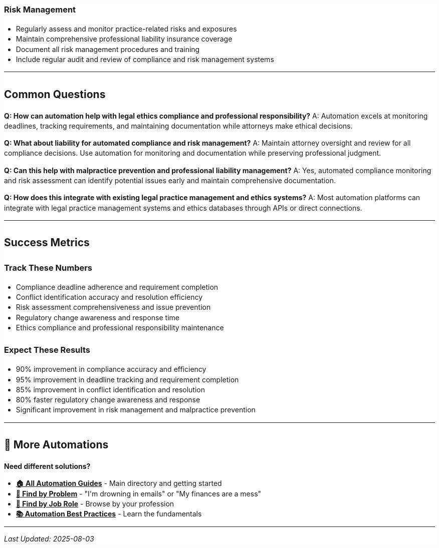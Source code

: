 ### Risk Management
- Regularly assess and monitor practice-related risks and exposures
- Maintain comprehensive professional liability insurance coverage
- Document all risk management procedures and training
- Include regular audit and review of compliance and risk management systems

---

## Common Questions

**Q: How can automation help with legal ethics compliance and professional responsibility?**
A: Automation excels at monitoring deadlines, tracking requirements, and maintaining documentation while attorneys make ethical decisions.

**Q: What about liability for automated compliance and risk management?**
A: Maintain attorney oversight and review for all compliance decisions. Use automation for monitoring and documentation while preserving professional judgment.

**Q: Can this help with malpractice prevention and professional liability management?**
A: Yes, automated compliance monitoring and risk assessment can identify potential issues early and maintain comprehensive documentation.

**Q: How does this integrate with existing legal practice management and ethics systems?**
A: Most automation platforms can integrate with legal practice management systems and ethics databases through APIs or direct connections.

---

## Success Metrics

### Track These Numbers
- Compliance deadline adherence and requirement completion
- Conflict identification accuracy and resolution efficiency
- Risk assessment comprehensiveness and issue prevention
- Regulatory change awareness and response time
- Ethics compliance and professional responsibility maintenance

### Expect These Results
- 90% improvement in compliance accuracy and efficiency
- 95% improvement in deadline tracking and requirement completion
- 85% improvement in conflict identification and resolution
- 80% faster regulatory change awareness and response
- Significant improvement in risk management and malpractice prevention

---

## 🔗 More Automations

**Need different solutions?**
- **[🏠 All Automation Guides](../../AI%20Automations%20Guide.md)** - Main directory and getting started
- **[🎯 Find by Problem](../../Automation%20Workflows%20by%20Problem.md)** - "I'm drowning in emails" or "My finances are a mess"
- **[👔 Find by Job Role](../../Automation%20Workflows%20by%20Job%20Role.md)** - Browse by your profession
- **[📚 Automation Best Practices](../../Automation%20Best%20Practices.md)** - Learn the fundamentals

---

*Last Updated: 2025-08-03*